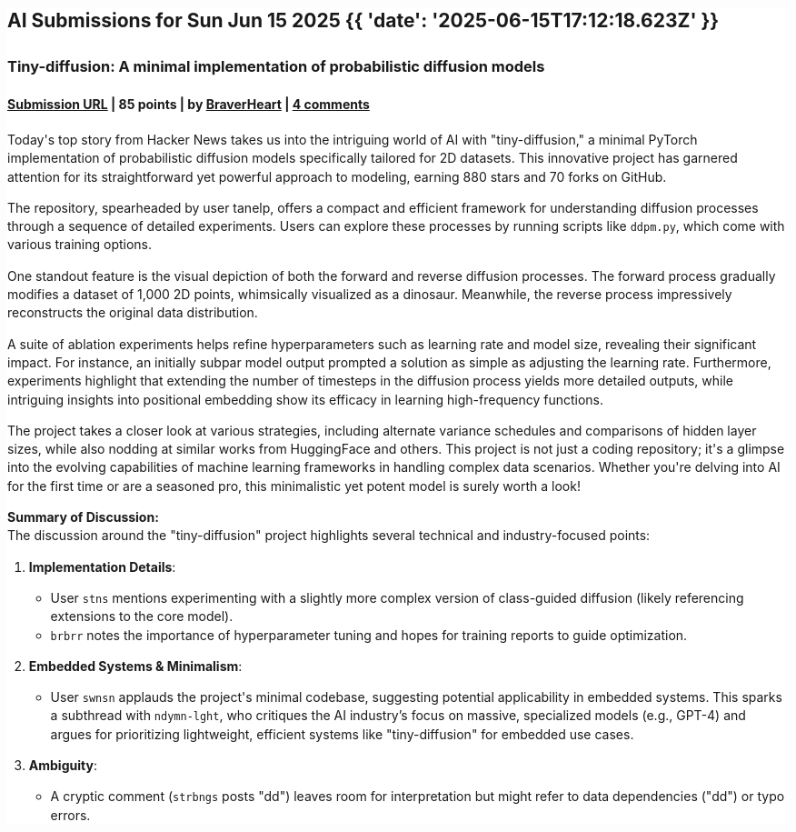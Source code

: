 ## AI Submissions for Sun Jun 15 2025 {{ 'date': '2025-06-15T17:12:18.623Z' }}

### Tiny-diffusion: A minimal implementation of probabilistic diffusion models

#### [Submission URL](https://github.com/tanelp/tiny-diffusion) | 85 points | by [BraverHeart](https://news.ycombinator.com/user?id=BraverHeart) | [4 comments](https://news.ycombinator.com/item?id=44281148)

Today's top story from Hacker News takes us into the intriguing world of AI with "tiny-diffusion," a minimal PyTorch implementation of probabilistic diffusion models specifically tailored for 2D datasets. This innovative project has garnered attention for its straightforward yet powerful approach to modeling, earning 880 stars and 70 forks on GitHub.

The repository, spearheaded by user tanelp, offers a compact and efficient framework for understanding diffusion processes through a sequence of detailed experiments. Users can explore these processes by running scripts like `ddpm.py`, which come with various training options. 

One standout feature is the visual depiction of both the forward and reverse diffusion processes. The forward process gradually modifies a dataset of 1,000 2D points, whimsically visualized as a dinosaur. Meanwhile, the reverse process impressively reconstructs the original data distribution. 

A suite of ablation experiments helps refine hyperparameters such as learning rate and model size, revealing their significant impact. For instance, an initially subpar model output prompted a solution as simple as adjusting the learning rate. Furthermore, experiments highlight that extending the number of timesteps in the diffusion process yields more detailed outputs, while intriguing insights into positional embedding show its efficacy in learning high-frequency functions.

The project takes a closer look at various strategies, including alternate variance schedules and comparisons of hidden layer sizes, while also nodding at similar works from HuggingFace and others. This project is not just a coding repository; it's a glimpse into the evolving capabilities of machine learning frameworks in handling complex data scenarios. Whether you're delving into AI for the first time or are a seasoned pro, this minimalistic yet potent model is surely worth a look!

**Summary of Discussion:**  
The discussion around the "tiny-diffusion" project highlights several technical and industry-focused points:  

1. **Implementation Details**:  
   - User `stns` mentions experimenting with a slightly more complex version of class-guided diffusion (likely referencing extensions to the core model).  
   - `brbrr` notes the importance of hyperparameter tuning and hopes for training reports to guide optimization.  

2. **Embedded Systems & Minimalism**:  
   - User `swnsn` applauds the project's minimal codebase, suggesting potential applicability in embedded systems. This sparks a subthread with `ndymn-lght`, who critiques the AI industry’s focus on massive, specialized models (e.g., GPT-4) and argues for prioritizing lightweight, efficient systems like "tiny-diffusion" for embedded use cases.  

3. **Ambiguity**:  
   - A cryptic comment (`strbngs` posts "dd") leaves room for interpretation but might refer to data dependencies ("dd") or typo errors.  
